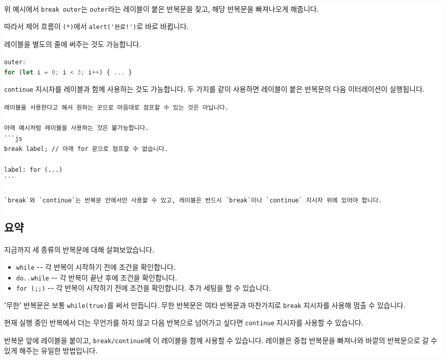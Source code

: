 위 예시에서 `break outer`는 `outer`라는 레이블이 붙은 반복문을 찾고, 해당 반복문을 빠져나오게 해줍니다.

따라서 제어 흐름이 `(*)`에서 `alert('완료!')`로 바로 바뀝니다.

레이블을 별도의 줄에 써주는 것도 가능합니다.

```js no-beautify
outer:
for (let i = 0; i < 3; i++) { ... }
```

`continue` 지시자를 레이블과 함께 사용하는 것도 가능합니다. 두 가지를 같이 사용하면 레이블이 붙은 반복문의 다음 이터레이션이 실행됩니다.

````warn header="레이블은 마음대로 '점프'할 수 있게 해주지 않습니다."
레이블을 사용한다고 해서 원하는 곳으로 마음대로 점프할 수 있는 것은 아닙니다.

아래 예시처럼 레이블을 사용하는 것은 불가능합니다.
```js
break label; // 아래 for 문으로 점프할 수 없습니다.

label: for (...)
```

`break`와 `continue`는 반복문 안에서만 사용할 수 있고, 레이블은 반드시 `break`이나 `continue` 지시자 위에 있어야 합니다.
````

## 요약

지금까지 세 종류의 반복문에 대해 살펴보았습니다.

- `while` -- 각 반복이 시작하기 전에 조건을 확인합니다.
- `do..while` -- 각 반복이 끝난 후에 조건을 확인합니다.
- `for (;;)` -- 각 반복이 시작하기 전에 조건을 확인합니다. 추가 세팅을 할 수 있습니다.

'무한' 반복문은 보통 `while(true)`를 써서 만듭니다. 무한 반복문은 여타 반복문과 마찬가지로 `break` 지시자를 사용해 멈출 수 있습니다.

현재 실행 중인 반복에서 더는 무언가를 하지 않고 다음 반복으로 넘어가고 싶다면 `continue` 지시자를 사용할 수 있습니다.

반복문 앞에 레이블을 붙이고, `break/continue`에 이 레이블을 함께 사용할 수 있습니다. 레이블은 중첩 반복문을 빠져나와 바깥의 반복문으로 갈 수 있게 해주는 유일한 방법입니다.
